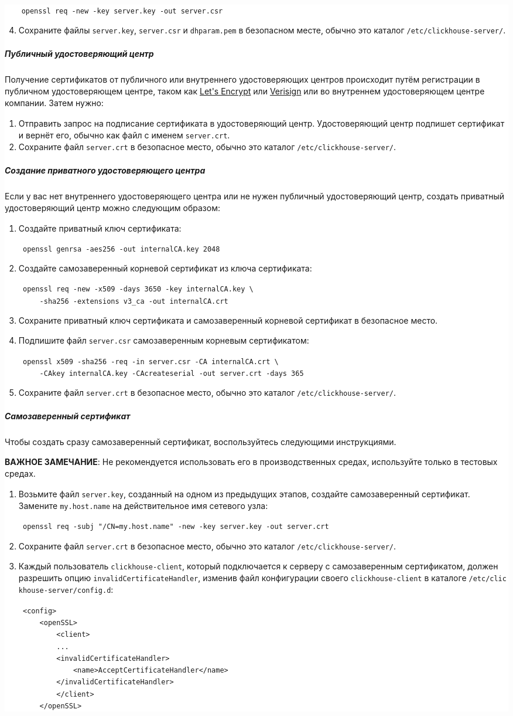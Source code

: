         openssl req -new -key server.key -out server.csr

4. Сохраните файлы `server.key`, `server.csr` и `dhparam.pem` в безопасном месте, обычно это каталог `/etc/clickhouse-server/`.

##### Публичный удостоверяющий центр

Получение сертификатов от публичного или внутреннего удостоверяющих центров происходит путём регистрации в публичном удостоверяющем центре, таком как [Let's Encrypt](https://letsencrypt.org/) или [Verisign](https://www.verisign.com/en_US/website-presence/online/ssl-certificates/index.xhtml) или во внутреннем удостоверяющем центре компании. Затем нужно:

1. Отправить запрос на подписание сертификата в удостоверяющий центр. Удостоверяющий центр подпишет сертификат и вернёт его, обычно как файл с именем `server.crt`.
2. Сохраните файл `server.crt` в безопасное место, обычно это каталог `/etc/clickhouse-server/`.

##### Создание приватного удостоверяющего центра

Если у вас нет внутреннего удостоверяющего центра или не нужен публичный удостоверяющий центр, создать приватный удостоверяющий центр можно следующим образом:

1. Создайте приватный ключ сертификата:

        openssl genrsa -aes256 -out internalCA.key 2048

2. Создайте самозаверенный корневой сертификат из ключа сертификата:

        openssl req -new -x509 -days 3650 -key internalCA.key \
            -sha256 -extensions v3_ca -out internalCA.crt

3. Сохраните приватный ключ сертификата и самозаверенный корневой сертификат в безопасное место.

4. Подпишите файл `server.csr` самозаверенным корневым сертификатом:

        openssl x509 -sha256 -req -in server.csr -CA internalCA.crt \
            -CAkey internalCA.key -CAcreateserial -out server.crt -days 365

5. Сохраните файл `server.crt` в безопасное место, обычно это каталог `/etc/clickhouse-server/`.

##### Самозаверенный сертификат

Чтобы создать сразу самозаверенный сертификат, воспользуйтесь следующими инструкциями.

**ВАЖНОЕ ЗАМЕЧАНИЕ**: Не рекомендуется использовать его в производственных средах, используйте только в тестовых средах.

1. Возьмите файл `server.key`, созданный на одном из предыдущих этапов, создайте самозаверенный сертификат. Замените `my.host.name` на действительное имя сетевого узла:

        openssl req -subj "/CN=my.host.name" -new -key server.key -out server.crt

2. Сохраните файл `server.crt` в безопасное место, обычно это каталог `/etc/clickhouse-server/`.

3. Каждый пользователь `clickhouse-client`, который подключается к серверу с самозаверенным сертификатом, должен разрешить опцию `invalidCertificateHandler`, изменив файл конфигурации своего `clickhouse-client` в каталоге `/etc/clickhouse-server/config.d`:

        <config>
            <openSSL>
                <client>
                ...
                <invalidCertificateHandler>
                    <name>AcceptCertificateHandler</name>
                </invalidCertificateHandler>
                </client>
            </openSSL>
